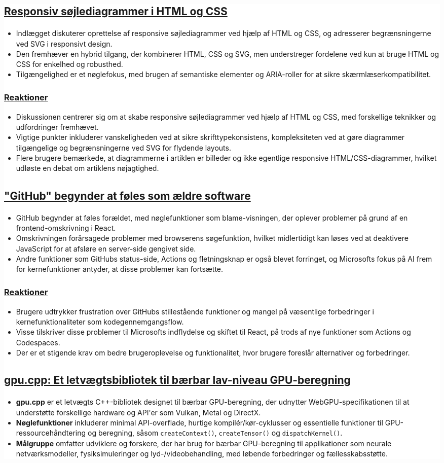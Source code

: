 ## [Responsiv søjlediagrammer i HTML og CSS](https://9elements.com/blog/responsive-bar-charts-in-html-and-css/)

- Indlægget diskuterer oprettelse af responsive søjlediagrammer ved hjælp af HTML og CSS, og adresserer begrænsningerne ved SVG i responsivt design.
- Den fremhæver en hybrid tilgang, der kombinerer HTML, CSS og SVG, men understreger fordelene ved kun at bruge HTML og CSS for enkelhed og robusthed.
- Tilgængelighed er et nøglefokus, med brugen af semantiske elementer og ARIA-roller for at sikre skærmlæserkompatibilitet.

### [Reaktioner](https://news.ycombinator.com/item?id=40949021)

- Diskussionen centrerer sig om at skabe responsive søjlediagrammer ved hjælp af HTML og CSS, med forskellige teknikker og udfordringer fremhævet.
- Vigtige punkter inkluderer vanskeligheden ved at sikre skrifttypekonsistens, kompleksiteten ved at gøre diagrammer tilgængelige og begrænsningerne ved SVG for flydende layouts.
- Flere brugere bemærkede, at diagrammerne i artiklen er billeder og ikke egentlige responsive HTML/CSS-diagrammer, hvilket udløste en debat om artiklens nøjagtighed.

## ["GitHub" begynder at føles som ældre software](https://www.mistys-internet.website/blog/blog/2024/07/12/github-is-starting-to-feel-like-legacy-software/)

- GitHub begynder at føles forældet, med nøglefunktioner som blame-visningen, der oplever problemer på grund af en frontend-omskrivning i React.
- Omskrivningen forårsagede problemer med browserens søgefunktion, hvilket midlertidigt kan løses ved at deaktivere JavaScript for at afsløre en server-side gengivet side.
- Andre funktioner som GitHubs status-side, Actions og fletningsknap er også blevet forringet, og Microsofts fokus på AI frem for kernefunktioner antyder, at disse problemer kan fortsætte.

### [Reaktioner](https://news.ycombinator.com/item?id=40949034)

- Brugere udtrykker frustration over GitHubs stillestående funktioner og mangel på væsentlige forbedringer i kernefunktionaliteter som kodegennemgangsflow.
- Visse tilskriver disse problemer til Microsofts indflydelse og skiftet til React, på trods af nye funktioner som Actions og Codespaces.
- Der er et stigende krav om bedre brugeroplevelse og funktionalitet, hvor brugere foreslår alternativer og forbedringer.

## [gpu.cpp: Et letvægtsbibliotek til bærbar lav-niveau GPU-beregning](https://github.com/AnswerDotAI/gpu.cpp)

- **gpu.cpp** er et letvægts C++-bibliotek designet til bærbar GPU-beregning, der udnytter WebGPU-specifikationen til at understøtte forskellige hardware og API'er som Vulkan, Metal og DirectX.
- **Nøglefunktioner** inkluderer minimal API-overflade, hurtige kompilér/kør-cyklusser og essentielle funktioner til GPU-ressourcehåndtering og beregning, såsom `createContext()`, `createTensor()` og `dispatchKernel()`.
- **Målgruppe** omfatter udviklere og forskere, der har brug for bærbar GPU-beregning til applikationer som neurale netværksmodeller, fysiksimuleringer og lyd-/videobehandling, med løbende forbedringer og fællesskabsstøtte.
